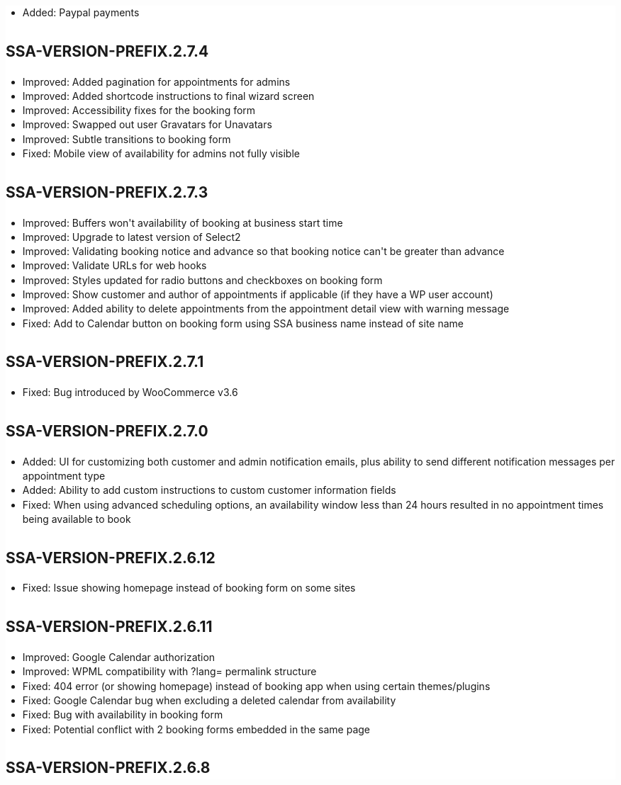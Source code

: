 - Added: Paypal payments

## SSA-VERSION-PREFIX.2.7.4

- Improved: Added pagination for appointments for admins
- Improved: Added shortcode instructions to final wizard screen
- Improved: Accessibility fixes for the booking form
- Improved: Swapped out user Gravatars for Unavatars
- Improved: Subtle transitions to booking form
- Fixed: Mobile view of availability for admins not fully visible

## SSA-VERSION-PREFIX.2.7.3

- Improved: Buffers won't availability of booking at business start time
- Improved: Upgrade to latest version of Select2
- Improved: Validating booking notice and advance so that booking notice can't be greater than advance
- Improved: Validate URLs for web hooks
- Improved: Styles updated for radio buttons and checkboxes on booking form
- Improved: Show customer and author of appointments if applicable (if they have a WP user account)
- Improved: Added ability to delete appointments from the appointment detail view with warning message
- Fixed: Add to Calendar button on booking form using SSA business name instead of site name

## SSA-VERSION-PREFIX.2.7.1

- Fixed: Bug introduced by WooCommerce v3.6

## SSA-VERSION-PREFIX.2.7.0

- Added: UI for customizing both customer and admin notification emails, plus ability to send different notification messages per appointment type
- Added: Ability to add custom instructions to custom customer information fields
- Fixed: When using advanced scheduling options, an availability window less than 24 hours resulted in no appointment times being available to book

## SSA-VERSION-PREFIX.2.6.12

- Fixed: Issue showing homepage instead of booking form on some sites

## SSA-VERSION-PREFIX.2.6.11

- Improved: Google Calendar authorization
- Improved: WPML compatibility with ?lang= permalink structure
- Fixed: 404 error (or showing homepage) instead of booking app when using certain themes/plugins
- Fixed: Google Calendar bug when excluding a deleted calendar from availability
- Fixed: Bug with availability in booking form
- Fixed: Potential conflict with 2 booking forms embedded in the same page

## SSA-VERSION-PREFIX.2.6.8
